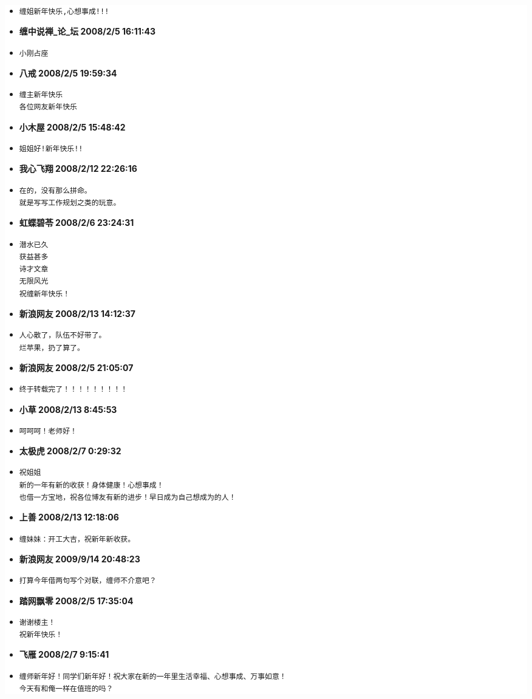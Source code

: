- ```
  缠姐新年快乐,心想事成!!!
  ```
- **缠中说禅_论_坛 2008/2/5 16:11:43**
- ```
  小刚占座
  ```
- **八戒 2008/2/5 19:59:34**
- ```
  缠主新年快乐
  各位网友新年快乐
  ```
- **小木屋 2008/2/5 15:48:42**
- ```
  姐姐好!新年快乐!!
  ```
- **我心飞翔 2008/2/12 22:26:16**
- ```
  在的，没有那么拼命。
  就是写写工作规划之类的玩意。
  ```
- **虹蝶碧苓 2008/2/6 23:24:31**
- ```
  潜水已久
  获益甚多
  诗才文章
  无限风光
  祝缠新年快乐！
  ```
- **新浪网友 2008/2/13 14:12:37**
- ```
  人心散了，队伍不好带了。
  烂苹果，扔了算了。
  ```
- **新浪网友 2008/2/5 21:05:07**
- ```
  终于转载完了！！！！！！！！！
  ```
- **小草 2008/2/13 8:45:53**
- ```
  呵呵呵！老师好！
  ```
- **太极虎 2008/2/7 0:29:32**
- ```
  祝姐姐
  新的一年有新的收获！身体健康！心想事成！
  也借一方宝地，祝各位博友有新的进步！早日成为自己想成为的人！
  ```
- **上善 2008/2/13 12:18:06**
- ```
  缠妹妹：开工大吉，祝新年新收获。
  ```
- **新浪网友 2009/9/14 20:48:23**
- ```
  打算今年借两句写个对联，缠师不介意吧？
  ```
- **踏网飘零 2008/2/5 17:35:04**
- ```
  谢谢楼主！
  祝新年快乐！
  ```
- **飞雁 2008/2/7 9:15:41**
- ```
  缠师新年好！同学们新年好！祝大家在新的一年里生活幸福、心想事成、万事如意！
  今天有和俺一样在值班的吗？
  ```